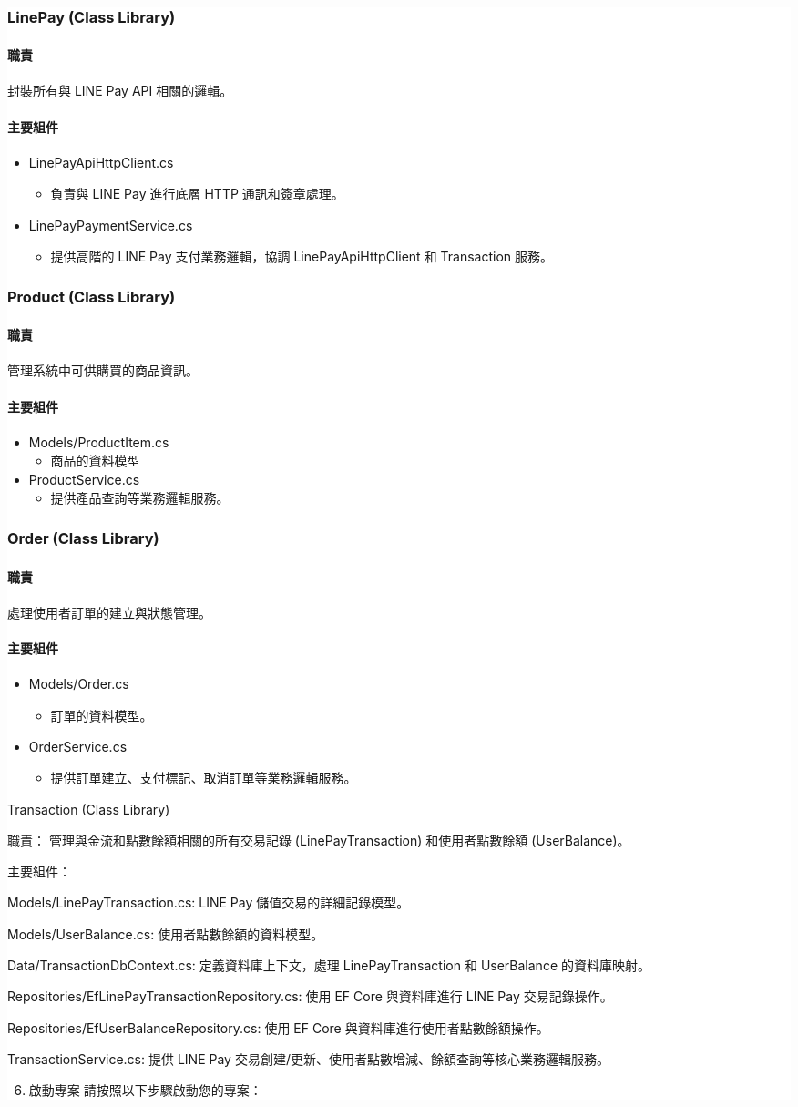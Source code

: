 ### LinePay (Class Library)

#### 職責
封裝所有與 LINE Pay API 相關的邏輯。

#### 主要組件

- LinePayApiHttpClient.cs
  - 負責與 LINE Pay 進行底層 HTTP 通訊和簽章處理。

- LinePayPaymentService.cs
  - 提供高階的 LINE Pay 支付業務邏輯，協調 LinePayApiHttpClient 和 Transaction 服務。

### Product (Class Library)

#### 職責
管理系統中可供購買的商品資訊。

#### 主要組件

- Models/ProductItem.cs
  - 商品的資料模型
- ProductService.cs
  - 提供產品查詢等業務邏輯服務。

### Order (Class Library)

#### 職責
處理使用者訂單的建立與狀態管理。

#### 主要組件
- Models/Order.cs
  - 訂單的資料模型。

- OrderService.cs
  - 提供訂單建立、支付標記、取消訂單等業務邏輯服務。

Transaction (Class Library)

職責： 管理與金流和點數餘額相關的所有交易記錄 (LinePayTransaction) 和使用者點數餘額 (UserBalance)。

主要組件：

Models/LinePayTransaction.cs: LINE Pay 儲值交易的詳細記錄模型。

Models/UserBalance.cs: 使用者點數餘額的資料模型。

Data/TransactionDbContext.cs: 定義資料庫上下文，處理 LinePayTransaction 和 UserBalance 的資料庫映射。

Repositories/EfLinePayTransactionRepository.cs: 使用 EF Core 與資料庫進行 LINE Pay 交易記錄操作。

Repositories/EfUserBalanceRepository.cs: 使用 EF Core 與資料庫進行使用者點數餘額操作。

TransactionService.cs: 提供 LINE Pay 交易創建/更新、使用者點數增減、餘額查詢等核心業務邏輯服務。

6. 啟動專案
請按照以下步驟啟動您的專案：
